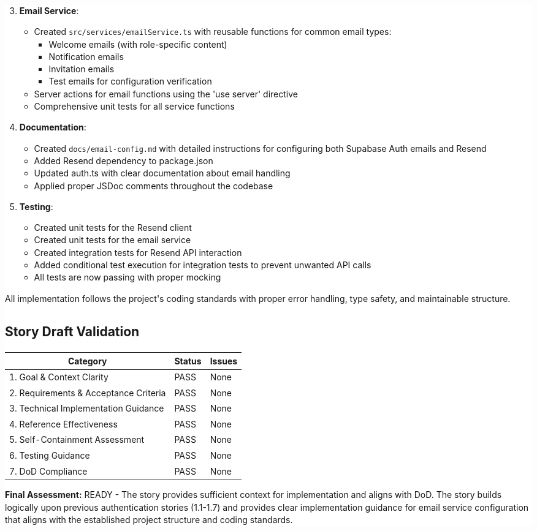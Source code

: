 3. **Email Service**:
   - Created `src/services/emailService.ts` with reusable functions for common email types:
     - Welcome emails (with role-specific content)
     - Notification emails
     - Invitation emails
     - Test emails for configuration verification
   - Server actions for email functions using the 'use server' directive
   - Comprehensive unit tests for all service functions

4. **Documentation**:
   - Created `docs/email-config.md` with detailed instructions for configuring both Supabase Auth emails and Resend
   - Added Resend dependency to package.json
   - Updated auth.ts with clear documentation about email handling
   - Applied proper JSDoc comments throughout the codebase

5. **Testing**:
   - Created unit tests for the Resend client
   - Created unit tests for the email service
   - Created integration tests for Resend API interaction
   - Added conditional test execution for integration tests to prevent unwanted API calls
   - All tests are now passing with proper mocking

All implementation follows the project's coding standards with proper error handling, type safety, and maintainable structure.

## Story Draft Validation

| Category                             | Status | Issues                         |
| ------------------------------------ | ------ | ------------------------------ |
| 1. Goal & Context Clarity            | PASS   | None                           |
| 2. Requirements & Acceptance Criteria| PASS   | None                           |
| 3. Technical Implementation Guidance | PASS   | None                           |
| 4. Reference Effectiveness           | PASS   | None                           |
| 5. Self-Containment Assessment       | PASS   | None                           |
| 6. Testing Guidance                  | PASS   | None                           |
| 7. DoD Compliance                    | PASS   | None                           |

**Final Assessment:** READY - The story provides sufficient context for implementation and aligns with DoD. The story builds logically upon previous authentication stories (1.1-1.7) and provides clear implementation guidance for email service configuration that aligns with the established project structure and coding standards. 